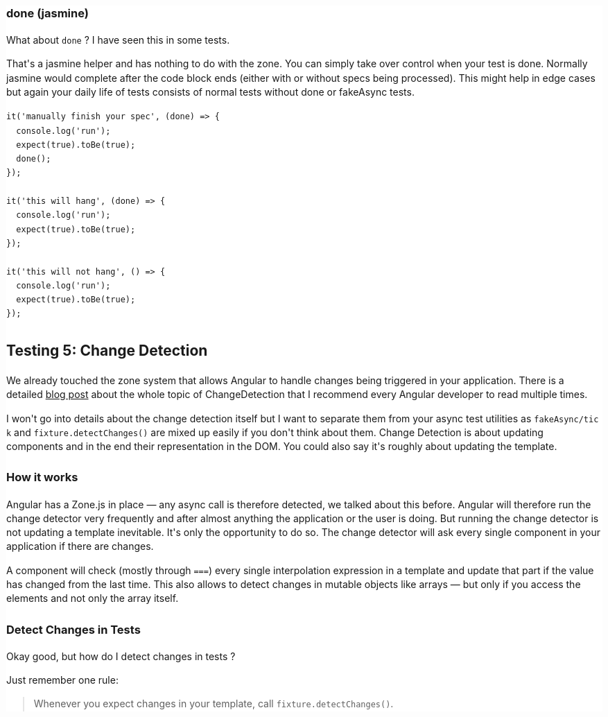 ### done (jasmine)
What about `done` ? I have seen this in some tests.

That's a jasmine helper and has nothing to do with the zone. You can simply take over control when your test is done. Normally jasmine would complete after the code block ends (either with or without specs being processed). This might help in edge cases but again your daily life of tests consists of normal tests without done or fakeAsync tests.

```
it('manually finish your spec', (done) => {
  console.log('run');
  expect(true).toBe(true);
  done();
});

it('this will hang', (done) => {
  console.log('run');
  expect(true).toBe(true);
});

it('this will not hang', () => {
  console.log('run');
  expect(true).toBe(true);
});
```

## Testing 5: Change Detection
We already touched the zone system that allows Angular to handle changes being triggered in your application. There is a detailed [blog post](https://blog.angularindepth.com/everything-you-need-to-know-about-change-detection-in-angular-8006c51d206f) about the whole topic of ChangeDetection that I recommend every Angular developer to read multiple times.

I won't go into details about the change detection itself but I want to separate them from your async test utilities as `fakeAsync/tick` and `fixture.detectChanges()` are mixed up easily if you don't think about them. Change Detection is about updating components and in the end their representation in the DOM. You could also say it's roughly about updating the template.

### How it works
Angular has a Zone.js in place — any async call is therefore detected, we talked about this before. Angular will therefore run the change detector very frequently and after almost anything the application or the user is doing. But running the change detector is not updating a template inevitable. It's only the opportunity to do so. The change detector will ask every single component in your application if there are changes.

A component will check (mostly through `===`) every single interpolation expression in a template and update that part if the value has changed from the last time. This also allows to detect changes in mutable objects like arrays — but only if you access the elements and not only the array itself.

### Detect Changes in Tests
Okay good, but how do I detect changes in tests ?

Just remember one rule:
> Whenever you expect changes in your template, call `fixture.detectChanges()`.
